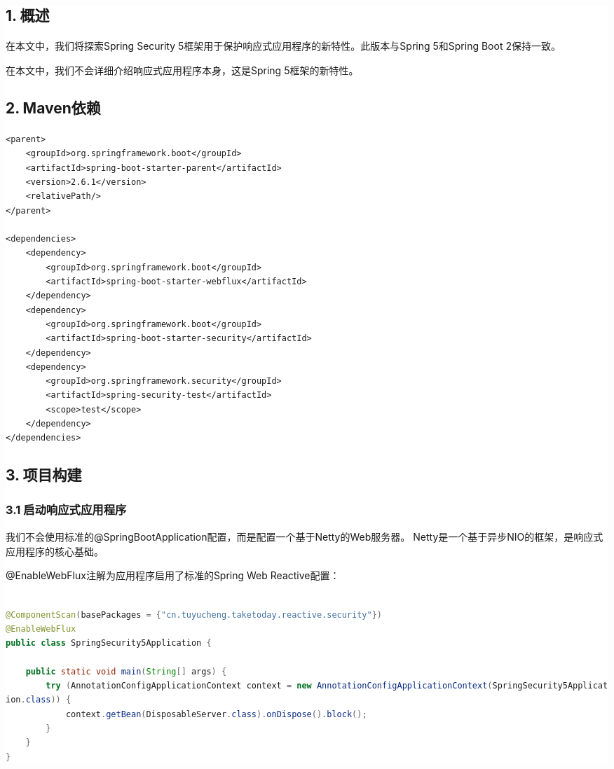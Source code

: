 ## 1. 概述

在本文中，我们将探索Spring Security 5框架用于保护响应式应用程序的新特性。此版本与Spring 5和Spring Boot 2保持一致。

在本文中，我们不会详细介绍响应式应用程序本身，这是Spring 5框架的新特性。

## 2. Maven依赖

```
<parent>
    <groupId>org.springframework.boot</groupId>
    <artifactId>spring-boot-starter-parent</artifactId>
    <version>2.6.1</version>
    <relativePath/>
</parent>

<dependencies>
    <dependency>
        <groupId>org.springframework.boot</groupId>
        <artifactId>spring-boot-starter-webflux</artifactId>
    </dependency>
    <dependency>
        <groupId>org.springframework.boot</groupId>
        <artifactId>spring-boot-starter-security</artifactId>
    </dependency>
    <dependency>
        <groupId>org.springframework.security</groupId>
        <artifactId>spring-security-test</artifactId>
        <scope>test</scope>
    </dependency>
</dependencies>
```

## 3. 项目构建

### 3.1 启动响应式应用程序

我们不会使用标准的@SpringBootApplication配置，而是配置一个基于Netty的Web服务器。
Netty是一个基于异步NIO的框架，是响应式应用程序的核心基础。

@EnableWebFlux注解为应用程序启用了标准的Spring Web Reactive配置：

```java

@ComponentScan(basePackages = {"cn.tuyucheng.taketoday.reactive.security"})
@EnableWebFlux
public class SpringSecurity5Application {

    public static void main(String[] args) {
        try (AnnotationConfigApplicationContext context = new AnnotationConfigApplicationContext(SpringSecurity5Application.class)) {
            context.getBean(DisposableServer.class).onDispose().block();
        }
    }
}
```
